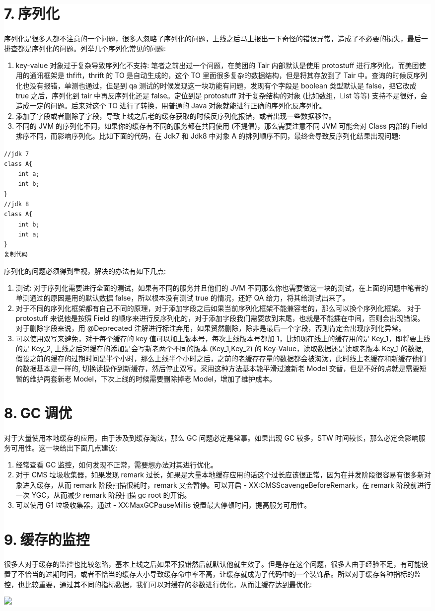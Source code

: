 # 7\. 序列化

序列化是很多人都不注意的一个问题，很多人忽略了序列化的问题，上线之后马上报出一下奇怪的错误异常，造成了不必要的损失，最后一排查都是序列化的问题。列举几个序列化常见的问题:

1.  key-value 对象过于复杂导致序列化不支持: 笔者之前出过一个问题，在美团的 Tair 内部默认是使用 protostuff 进行序列化，而美团使用的通讯框架是 thfift，thrift 的 TO 是自动生成的，这个 TO 里面很多复杂的数据结构，但是将其存放到了 Tair 中。查询的时候反序列化也没有报错，单测也通过，但是到 qa 测试的时候发现这一块功能有问题，发现有个字段是 boolean 类型默认是 false，把它改成 true 之后，序列化到 tair 中再反序列化还是 false。定位到是 protostuff 对于复杂结构的对象 (比如数组，List <map>等等) 支持不是很好，会造成一定的问题。后来对这个 TO 进行了转换，用普通的 Java 对象就能进行正确的序列化反序列化。</map>
2.  添加了字段或者删除了字段，导致上线之后老的缓存获取的时候反序列化报错，或者出现一些数据移位。
3.  不同的 JVM 的序列化不同，如果你的缓存有不同的服务都在共同使用 (不提倡)，那么需要注意不同 JVM 可能会对 Class 内部的 Field 排序不同，而影响序列化。比如下面的代码，在 Jdk7 和 Jdk8 中对象 A 的排列顺序不同，最终会导致反序列化结果出现问题:

```
//jdk 7
class A{
    int a;
    int b;
}
//jdk 8
class A{
    int b;
    int a;
}
复制代码
```

序列化的问题必须得到重视，解决的办法有如下几点:

1.  测试: 对于序列化需要进行全面的测试，如果有不同的服务并且他们的 JVM 不同那么你也需要做这一块的测试，在上面的问题中笔者的单测通过的原因是用的默认数据 false，所以根本没有测试 true 的情况，还好 QA 给力，将其给测试出来了。
2.  对于不同的序列化框架都有自己不同的原理，对于添加字段之后如果当前序列化框架不能兼容老的，那么可以换个序列化框架。 对于 protostuff 来说他是按照 Field 的顺序来进行反序列化的，对于添加字段我们需要放到末尾，也就是不能插在中间，否则会出现错误。对于删除字段来说，用 @Deprecated 注解进行标注弃用，如果贸然删除，除非是最后一个字段，否则肯定会出现序列化异常。
3.  可以使用双写来避免，对于每个缓存的 key 值可以加上版本号，每次上线版本号都加 1，比如现在线上的缓存用的是 Key_1，即将要上线的是 Key_2, 上线之后对缓存的添加是会写新老两个不同的版本 (Key_1,Key_2) 的 Key-Value，读取数据还是读取老版本 Key_1 的数据, 假设之前的缓存的过期时间是半个小时，那么上线半个小时之后，之前的老缓存存量的数据都会被淘汰，此时线上老缓存和新缓存他们的数据基本是一样的, 切换读操作到新缓存，然后停止双写。采用这种方法基本能平滑过渡新老 Model 交替，但是不好的点就是需要短暂的维护两套新老 Model，下次上线的时候需要删除掉老 Model，增加了维护成本。

# 8\. GC 调优

对于大量使用本地缓存的应用，由于涉及到缓存淘汰，那么 GC 问题必定是常事。如果出现 GC 较多，STW 时间较长，那么必定会影响服务可用性。这一块给出下面几点建议:

1.  经常查看 GC 监控，如何发现不正常，需要想办法对其进行优化。
2.  对于 CMS 垃圾收集器，如果发现 remark 过长，如果是大量本地缓存应用的话这个过长应该很正常，因为在并发阶段很容易有很多新对象进入缓存，从而 remark 阶段扫描很耗时，remark 又会暂停。可以开启 - XX:CMSScavengeBeforeRemark，在 remark 阶段前进行一次 YGC，从而减少 remark 阶段扫描 gc root 的开销。
3.  可以使用 G1 垃圾收集器，通过 - XX:MaxGCPauseMillis 设置最大停顿时间，提高服务可用性。

# 9\. 缓存的监控

很多人对于缓存的监控也比较忽略，基本上线之后如果不报错然后就默认他就生效了。但是存在这个问题，很多人由于经验不足，有可能设置了不恰当的过期时间，或者不恰当的缓存大小导致缓存命中率不高，让缓存就成为了代码中的一个装饰品。所以对于缓存各种指标的监控，也比较重要，通过其不同的指标数据，我们可以对缓存的参数进行优化，从而让缓存达到最优化:

![](https://user-gold-cdn.xitu.io/2018/8/22/1656232e7719c707?imageView2/0/w/1280/h/960/format/webp/ignore-error/1)
